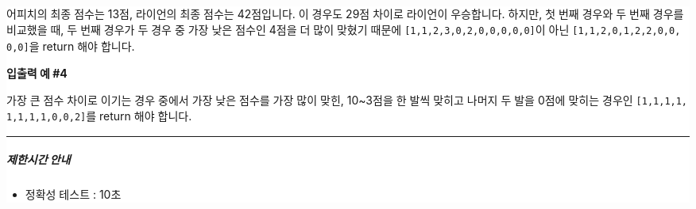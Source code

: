 어피치의 최종 점수는 13점, 라이언의 최종 점수는 42점입니다. 이 경우도 29점 차이로 라이언이 우승합니다.
하지만, 첫 번째 경우와 두 번째 경우를 비교했을 때, 두 번째 경우가 두 경우 중 가장 낮은 점수인 4점을 더 많이 맞혔기 때문에 `[1,1,2,3,0,2,0,0,0,0,0]`이 아닌 `[1,1,2,0,1,2,2,0,0,0,0]`을 return 해야 합니다.

**입출력 예 #4**

가장 큰 점수 차이로 이기는 경우 중에서 가장 낮은 점수를 가장 많이 맞힌, 10~3점을 한 발씩 맞히고 나머지 두 발을 0점에 맞히는 경우인 `[1,1,1,1,1,1,1,1,0,0,2]`를 return 해야 합니다.

------

##### 제한시간 안내

- 정확성 테스트 : 10초